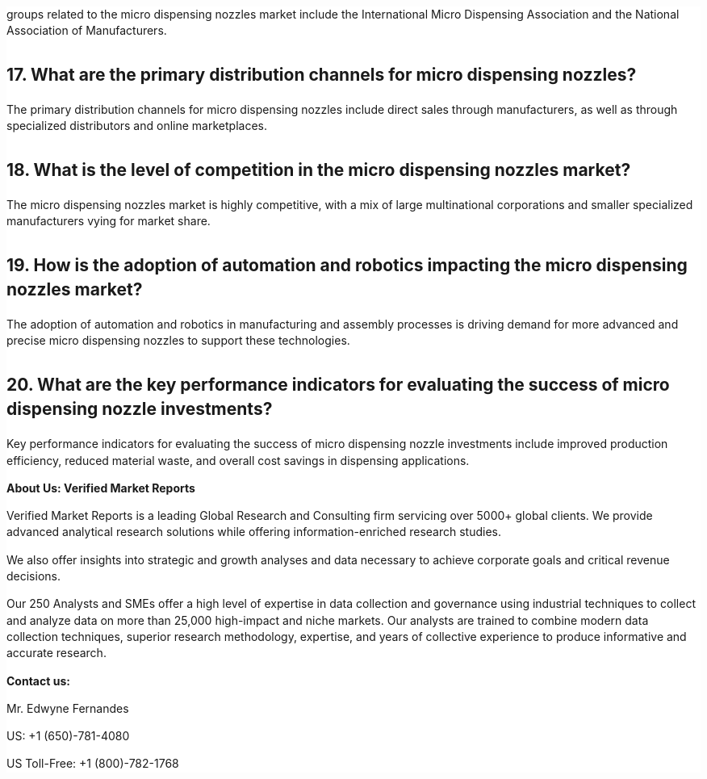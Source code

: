 groups related to the micro dispensing nozzles market include the International Micro Dispensing Association and the National Association of Manufacturers.</p><h2>17. What are the primary distribution channels for micro dispensing nozzles?</h2><p>The primary distribution channels for micro dispensing nozzles include direct sales through manufacturers, as well as through specialized distributors and online marketplaces.</p><h2>18. What is the level of competition in the micro dispensing nozzles market?</h2><p>The micro dispensing nozzles market is highly competitive, with a mix of large multinational corporations and smaller specialized manufacturers vying for market share.</p><h2>19. How is the adoption of automation and robotics impacting the micro dispensing nozzles market?</h2><p>The adoption of automation and robotics in manufacturing and assembly processes is driving demand for more advanced and precise micro dispensing nozzles to support these technologies.</p><h2>20. What are the key performance indicators for evaluating the success of micro dispensing nozzle investments?</h2><p>Key performance indicators for evaluating the success of micro dispensing nozzle investments include improved production efficiency, reduced material waste, and overall cost savings in dispensing applications.</p></body></html><p id="" class=""><strong>About Us: Verified Market Reports</strong></p><p id="" class="">Verified Market Reports is a leading Global Research and Consulting firm servicing over 5000+ global clients. We provide advanced analytical research solutions while offering information-enriched research studies.</p><p id="" class="">We also offer insights into strategic and growth analyses and data necessary to achieve corporate goals and critical revenue decisions.</p><p id="" class="">Our 250 Analysts and SMEs offer a high level of expertise in data collection and governance using industrial techniques to collect and analyze data on more than 25,000 high-impact and niche markets. Our analysts are trained to combine modern data collection techniques, superior research methodology, expertise, and years of collective experience to produce informative and accurate research.</p><p id="" class=""><strong>Contact us:</strong></p><p id="" class="">Mr. Edwyne Fernandes</p><p id="" class="">US: +1 (650)-781-4080</p><p id="" class="">US Toll-Free: +1 (800)-782-1768</p>
